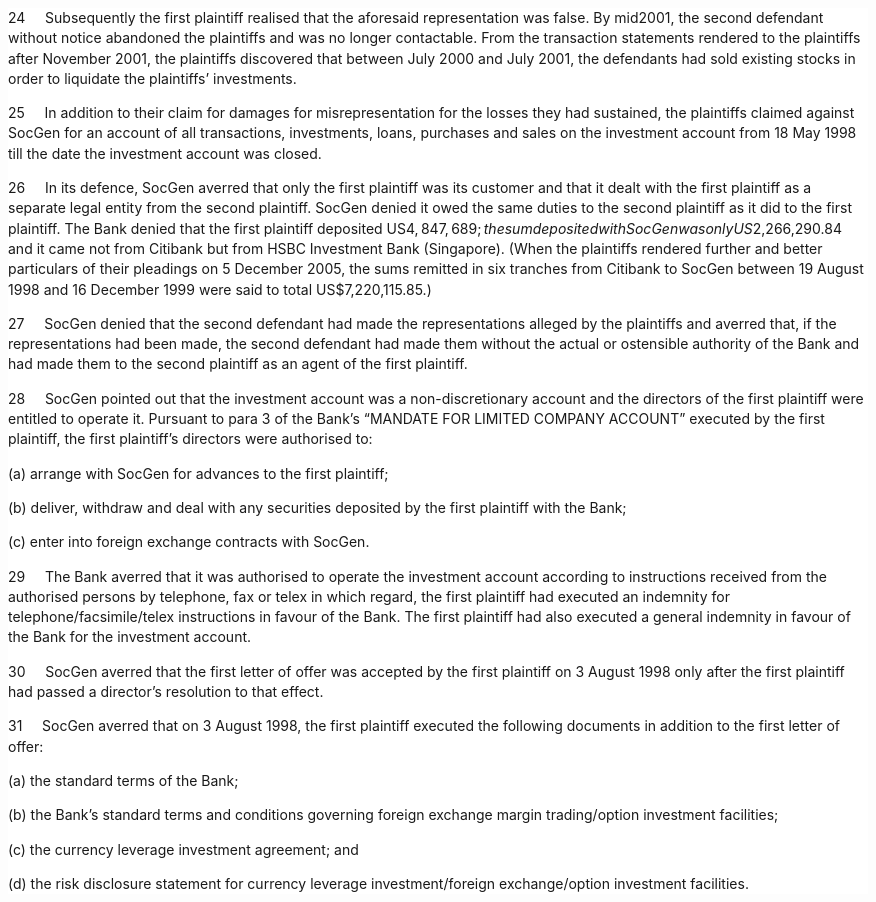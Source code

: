 24     Subsequently the first plaintiff realised that the aforesaid representation was false. By mid2001, the second defendant without notice abandoned the plaintiffs and was no longer contactable. From the transaction statements rendered to the plaintiffs after November 2001, the plaintiffs discovered that between July 2000 and July 2001, the defendants had sold existing stocks in order to liquidate the plaintiffs’ investments. 

25     In addition to their claim for damages for misrepresentation for the losses they had sustained, the plaintiffs claimed against SocGen for an account of all transactions, investments, loans, purchases and sales on the investment account from 18 May 1998 till the date the investment account was closed. 

26     In its defence, SocGen averred that only the first plaintiff was its customer and that it dealt with the first plaintiff as a separate legal entity from the second plaintiff. SocGen denied it owed the same duties to the second plaintiff as it did to the first plaintiff. The Bank denied that the first plaintiff deposited US$4,847,689; the sum deposited with SocGen was only US$2,266,290.84 and it came not from Citibank but from HSBC Investment Bank (Singapore). (When the plaintiffs rendered further and better particulars of their pleadings on 5 December 2005, the sums remitted in six tranches from Citibank to SocGen between 19 August 1998 and 16 December 1999 were said to total US$7,220,115.85.) 

27     SocGen denied that the second defendant had made the representations alleged by the plaintiffs and averred that, if the representations had been made, the second defendant had made them without the actual or ostensible authority of the Bank and had made them to the second plaintiff as an agent of the first plaintiff. 


28     SocGen pointed out that the investment account was a non-discretionary account and the directors of the first plaintiff were entitled to operate it. Pursuant to para 3 of the Bank’s “MANDATE FOR LIMITED COMPANY ACCOUNT” executed by the first plaintiff, the first plaintiff’s directors were authorised to: 

 (a) arrange with SocGen for advances to the first plaintiff; 

 (b) deliver, withdraw and deal with any securities deposited by the first plaintiff with the Bank; 

 (c) enter into foreign exchange contracts with SocGen. 

29     The Bank averred that it was authorised to operate the investment account according to instructions received from the authorised persons by telephone, fax or telex in which regard, the first plaintiff had executed an indemnity for telephone/facsimile/telex instructions in favour of the Bank. The first plaintiff had also executed a general indemnity in favour of the Bank for the investment account. 

30     SocGen averred that the first letter of offer was accepted by the first plaintiff on 3 August 1998 only after the first plaintiff had passed a director’s resolution to that effect. 

31     SocGen averred that on 3 August 1998, the first plaintiff executed the following documents in addition to the first letter of offer: 

 (a) the standard terms of the Bank; 

 (b) the Bank’s standard terms and conditions governing foreign exchange margin trading/option investment facilities; 

 (c) the currency leverage investment agreement; and 

 (d) the risk disclosure statement for currency leverage investment/foreign exchange/option investment facilities. 
